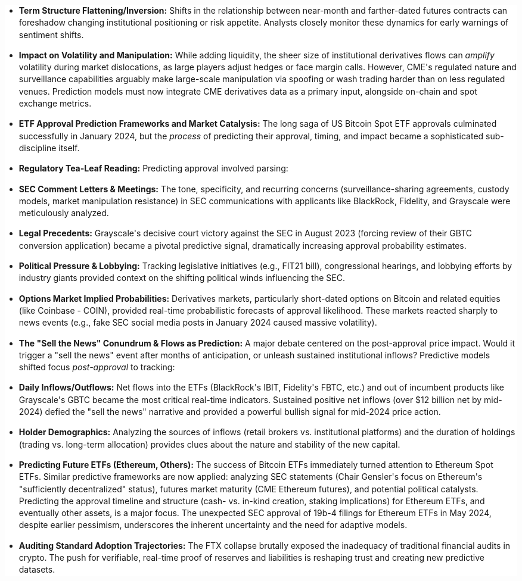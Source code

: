 *   **Term Structure Flattening/Inversion:** Shifts in the relationship between near-month and farther-dated futures contracts can foreshadow changing institutional positioning or risk appetite. Analysts closely monitor these dynamics for early warnings of sentiment shifts.

*   **Impact on Volatility and Manipulation:** While adding liquidity, the sheer size of institutional derivatives flows can *amplify* volatility during market dislocations, as large players adjust hedges or face margin calls. However, CME's regulated nature and surveillance capabilities arguably make large-scale manipulation via spoofing or wash trading harder than on less regulated venues. Prediction models must now integrate CME derivatives data as a primary input, alongside on-chain and spot exchange metrics.

*   **ETF Approval Prediction Frameworks and Market Catalysis:** The long saga of US Bitcoin Spot ETF approvals culminated successfully in January 2024, but the *process* of predicting their approval, timing, and impact became a sophisticated sub-discipline itself.

*   **Regulatory Tea-Leaf Reading:** Predicting approval involved parsing:

*   **SEC Comment Letters & Meetings:** The tone, specificity, and recurring concerns (surveillance-sharing agreements, custody models, market manipulation resistance) in SEC communications with applicants like BlackRock, Fidelity, and Grayscale were meticulously analyzed.

*   **Legal Precedents:** Grayscale's decisive court victory against the SEC in August 2023 (forcing review of their GBTC conversion application) became a pivotal predictive signal, dramatically increasing approval probability estimates.

*   **Political Pressure & Lobbying:** Tracking legislative initiatives (e.g., FIT21 bill), congressional hearings, and lobbying efforts by industry giants provided context on the shifting political winds influencing the SEC.

*   **Options Market Implied Probabilities:** Derivatives markets, particularly short-dated options on Bitcoin and related equities (like Coinbase - COIN), provided real-time probabilistic forecasts of approval likelihood. These markets reacted sharply to news events (e.g., fake SEC social media posts in January 2024 caused massive volatility).

*   **The "Sell the News" Conundrum & Flows as Prediction:** A major debate centered on the post-approval price impact. Would it trigger a "sell the news" event after months of anticipation, or unleash sustained institutional inflows? Predictive models shifted focus *post-approval* to tracking:

*   **Daily Inflows/Outflows:** Net flows into the ETFs (BlackRock's IBIT, Fidelity's FBTC, etc.) and out of incumbent products like Grayscale's GBTC became the most critical real-time indicators. Sustained positive net inflows (over $12 billion net by mid-2024) defied the "sell the news" narrative and provided a powerful bullish signal for mid-2024 price action.

*   **Holder Demographics:** Analyzing the sources of inflows (retail brokers vs. institutional platforms) and the duration of holdings (trading vs. long-term allocation) provides clues about the nature and stability of the new capital.

*   **Predicting Future ETFs (Ethereum, Others):** The success of Bitcoin ETFs immediately turned attention to Ethereum Spot ETFs. Similar predictive frameworks are now applied: analyzing SEC statements (Chair Gensler's focus on Ethereum's "sufficiently decentralized" status), futures market maturity (CME Ethereum futures), and potential political catalysts. Predicting the approval timeline and structure (cash- vs. in-kind creation, staking implications) for Ethereum ETFs, and eventually other assets, is a major focus. The unexpected SEC approval of 19b-4 filings for Ethereum ETFs in May 2024, despite earlier pessimism, underscores the inherent uncertainty and the need for adaptive models.

*   **Auditing Standard Adoption Trajectories:** The FTX collapse brutally exposed the inadequacy of traditional financial audits in crypto. The push for verifiable, real-time proof of reserves and liabilities is reshaping trust and creating new predictive datasets.
